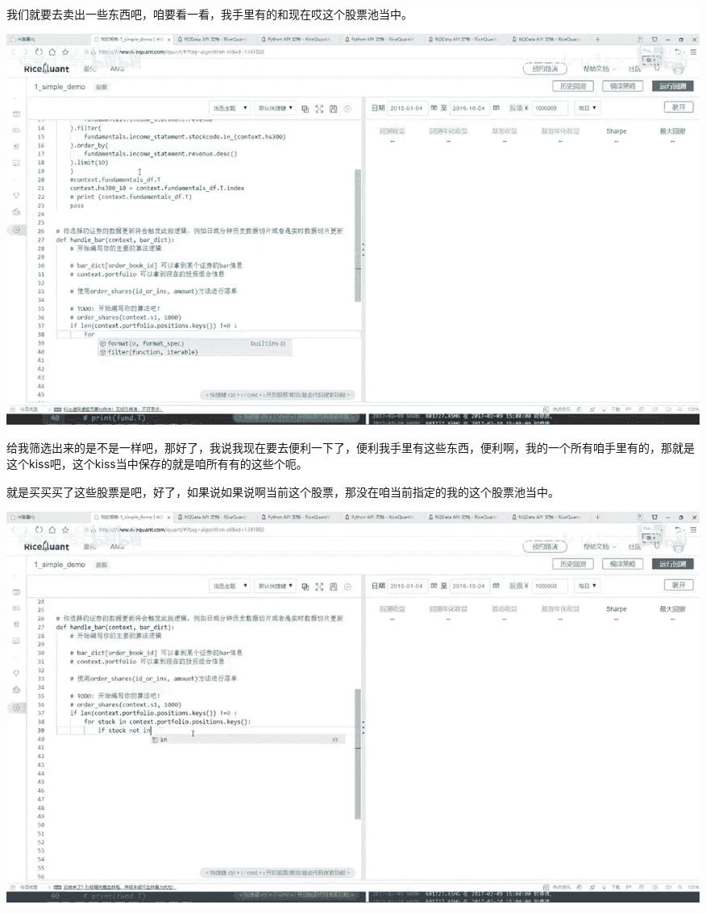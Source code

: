 我们就要去卖出一些东西吧，咱要看一看，我手里有的和现在哎这个股票池当中。

![](img/5b9274315b216a867bdd07f9a17c6915_58.png)

给我筛选出来的是不是一样吧，那好了，我说我现在要去便利一下了，便利我手里有这些东西，便利啊，我的一个所有咱手里有的，那就是这个kiss吧，这个kiss当中保存的就是咱所有有的这些个呃。

就是买买买了这些股票是吧，好了，如果说如果说啊当前这个股票，那没在咱当前指定的我的这个股票池当中。

![](img/5b9274315b216a867bdd07f9a17c6915_60.png)
